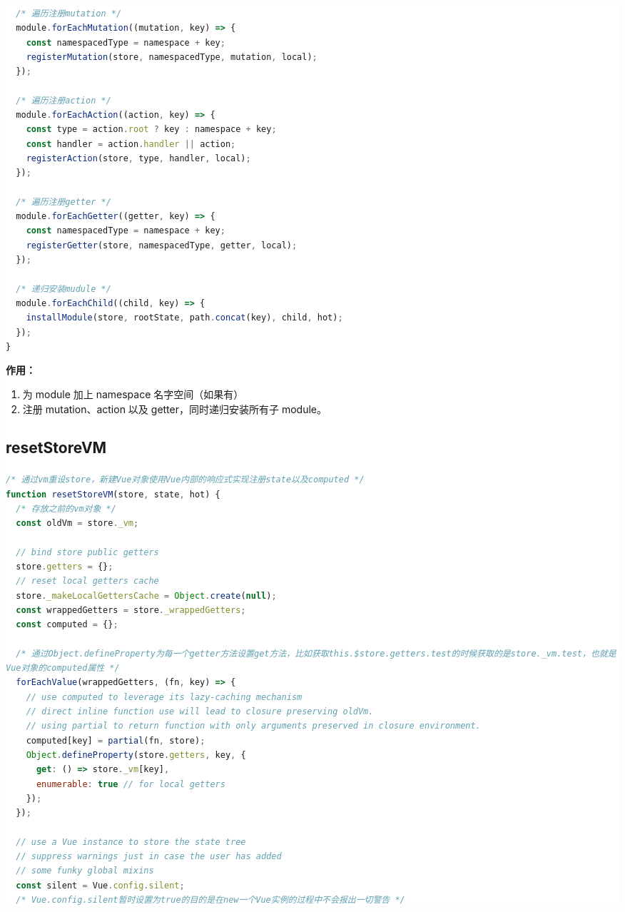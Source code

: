 ```js
  /* 遍历注册mutation */
  module.forEachMutation((mutation, key) => {
    const namespacedType = namespace + key;
    registerMutation(store, namespacedType, mutation, local);
  });

  /* 遍历注册action */
  module.forEachAction((action, key) => {
    const type = action.root ? key : namespace + key;
    const handler = action.handler || action;
    registerAction(store, type, handler, local);
  });

  /* 遍历注册getter */
  module.forEachGetter((getter, key) => {
    const namespacedType = namespace + key;
    registerGetter(store, namespacedType, getter, local);
  });

  /* 递归安装mudule */
  module.forEachChild((child, key) => {
    installModule(store, rootState, path.concat(key), child, hot);
  });
}
```

**作用：**

1. 为 module 加上 namespace 名字空间（如果有）
2. 注册 mutation、action 以及 getter，同时递归安装所有子 module。

## resetStoreVM

```js
/* 通过vm重设store，新建Vue对象使用Vue内部的响应式实现注册state以及computed */
function resetStoreVM(store, state, hot) {
  /* 存放之前的vm对象 */
  const oldVm = store._vm;

  // bind store public getters
  store.getters = {};
  // reset local getters cache
  store._makeLocalGettersCache = Object.create(null);
  const wrappedGetters = store._wrappedGetters;
  const computed = {};

  /* 通过Object.defineProperty为每一个getter方法设置get方法，比如获取this.$store.getters.test的时候获取的是store._vm.test，也就是Vue对象的computed属性 */
  forEachValue(wrappedGetters, (fn, key) => {
    // use computed to leverage its lazy-caching mechanism
    // direct inline function use will lead to closure preserving oldVm.
    // using partial to return function with only arguments preserved in closure environment.
    computed[key] = partial(fn, store);
    Object.defineProperty(store.getters, key, {
      get: () => store._vm[key],
      enumerable: true // for local getters
    });
  });

  // use a Vue instance to store the state tree
  // suppress warnings just in case the user has added
  // some funky global mixins
  const silent = Vue.config.silent;
  /* Vue.config.silent暂时设置为true的目的是在new一个Vue实例的过程中不会报出一切警告 */
```